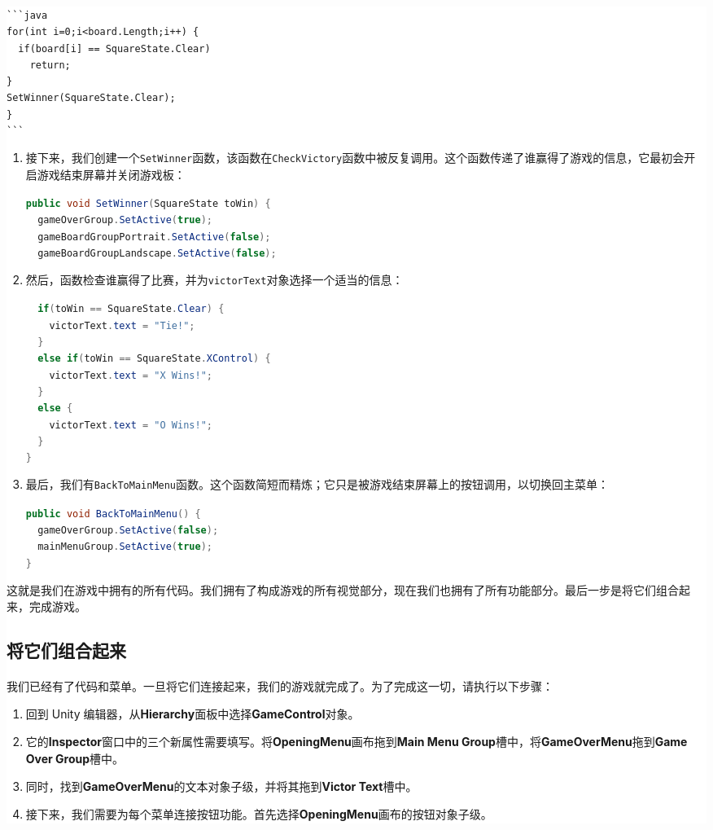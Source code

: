     ```java
    for(int i=0;i<board.Length;i++) {
      if(board[i] == SquareState.Clear)
        return;
    }
    SetWinner(SquareState.Clear);
    }
    ```

1.  接下来，我们创建一个`SetWinner`函数，该函数在`CheckVictory`函数中被反复调用。这个函数传递了谁赢得了游戏的信息，它最初会开启游戏结束屏幕并关闭游戏板：

    ```java
    public void SetWinner(SquareState toWin) {
      gameOverGroup.SetActive(true);
      gameBoardGroupPortrait.SetActive(false);
      gameBoardGroupLandscape.SetActive(false);
    ```

1.  然后，函数检查谁赢得了比赛，并为`victorText`对象选择一个适当的信息：

    ```java
      if(toWin == SquareState.Clear) {
        victorText.text = "Tie!";
      }
      else if(toWin == SquareState.XControl) {
        victorText.text = "X Wins!";
      }
      else {
        victorText.text = "O Wins!";
      }
    }
    ```

1.  最后，我们有`BackToMainMenu`函数。这个函数简短而精炼；它只是被游戏结束屏幕上的按钮调用，以切换回主菜单：

    ```java
    public void BackToMainMenu() {
      gameOverGroup.SetActive(false);
      mainMenuGroup.SetActive(true);
    }
    ```

这就是我们在游戏中拥有的所有代码。我们拥有了构成游戏的所有视觉部分，现在我们也拥有了所有功能部分。最后一步是将它们组合起来，完成游戏。

## 将它们组合起来

我们已经有了代码和菜单。一旦将它们连接起来，我们的游戏就完成了。为了完成这一切，请执行以下步骤：

1.  回到 Unity 编辑器，从**Hierarchy**面板中选择**GameControl**对象。

1.  它的**Inspector**窗口中的三个新属性需要填写。将**OpeningMenu**画布拖到**Main Menu Group**槽中，将**GameOverMenu**拖到**Game Over Group**槽中。

1.  同时，找到**GameOverMenu**的文本对象子级，并将其拖到**Victor Text**槽中。

1.  接下来，我们需要为每个菜单连接按钮功能。首先选择**OpeningMenu**画布的按钮对象子级。
